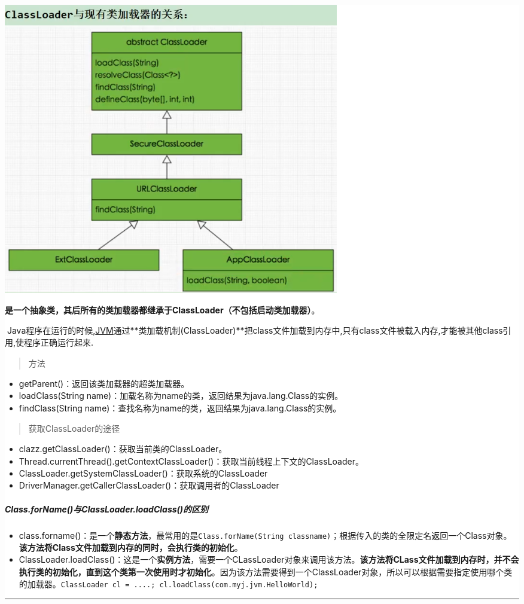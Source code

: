 <img src="./JVM.assets/image-20211027194351815.png" alt="image-20211027194351815" style="zoom: 80%;" />

​           **是一个抽象类，其后所有的类加载器都继承于ClassLoader（不包括启动类加载器）**。

​	Java程序在运行的时候,[JVM](https://so.csdn.net/so/search?q=JVM&spm=1001.2101.3001.7020)通过**类加载机制(ClassLoader)**把class文件加载到内存中,只有class文件被载入内存,才能被其他class引用,使程序正确运行起来.

> 方法

+ getParent()：返回该类加载器的超类加载器。
+ loadClass(String name)：加载名称为name的类，返回结果为java.lang.Class的实例。
+ findClass(String name)：查找名称为name的类，返回结果为java.lang.Class的实例。

> 获取ClassLoader的途径

+ clazz.getClassLoader()：获取当前类的ClassLoader。
+ Thread.currentThread().getContextClassLoader()：获取当前线程上下文的ClassLoader。
+ ClassLoader.getSystemClassLoader()：获取系统的ClassLoader
+ DriverManager.getCallerClassLoader()：获取调用者的ClassLoader

##### Class.forName()与ClassLoader.loadClass()的区别

+ class.forname()：是一个**静态方法**，最常用的是`Class.forName(String classname)`；根据传入的类的全限定名返回一个Class对象。**该方法将Class文件加载到内存的同时，会执行类的初始化**。
+ ClassLoader.loadClass()：这是一个**实例方法**，需要一个CLassLoader对象来调用该方法。**该方法将CLass文件加载到内存时，并不会执行类的初始化，直到这个类第一次使用时才初始化**。因为该方法需要得到一个ClassLoader对象，所以可以根据需要指定使用哪个类的加载器。`ClassLoader cl = ....; cl.loadClass(com.myj.jvm.HelloWorld);`

---
